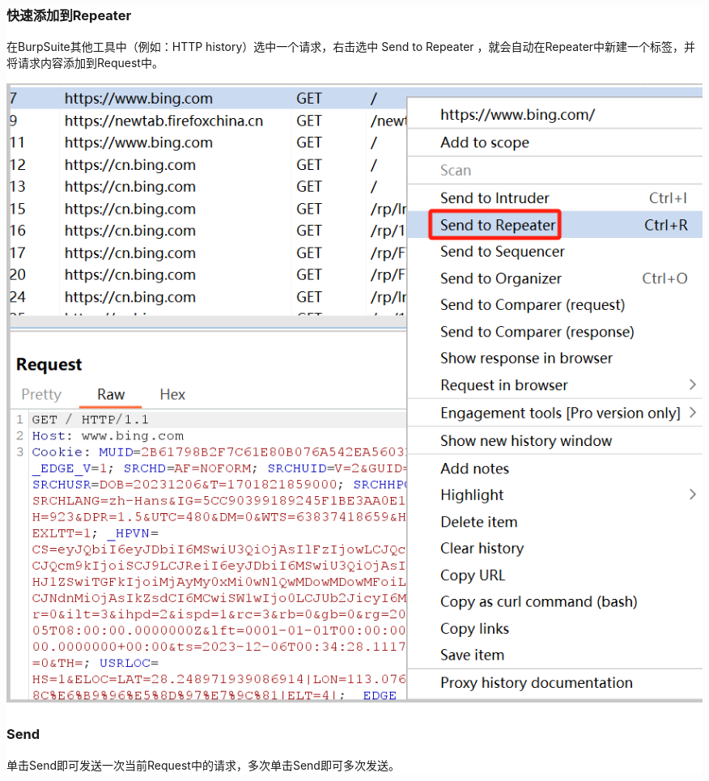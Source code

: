 

### 快速添加到Repeater

在BurpSuite其他工具中（例如：HTTP history）选中一个请求，右击选中 Send to Repeater ，就会自动在Repeater中新建一个标签，并将请求内容添加到Request中。

![image-20231206092437628](images/burpsuite.assets/image-20231206092437628.png)



### Send

单击Send即可发送一次当前Request中的请求，多次单击Send即可多次发送。
